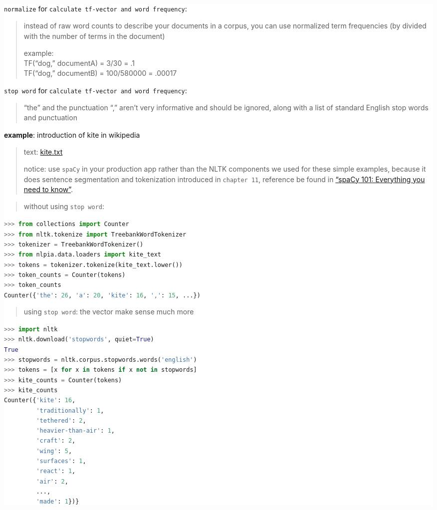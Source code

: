 `normalize` for `calculate tf-vector and word frequency`: 

> instead of raw word counts to describe your documents in a corpus, you can use normalized term frequencies (by divided with the number of terms in the document)
> 
> example: </br>
> TF(“dog,” documentA) = 3/30 = .1 </br>
> TF(“dog,” documentB) = 100/580000 = .00017
> 


`stop word` for `calculate tf-vector and word frequency`: 

> “the” and the punctuation “,” aren’t very informative and should be ignored, along with a list of standard English stop words and punctuation 

<b>example</b>: introduction of kite in wikipedia

> text: [kite.txt](./resource/kite.txt)</br>
>
> notice: use `spaCy` in your production app rather than the NLTK components we used for these simple examples, because it does sentence segmentation and tokenization introduced in `chapter 11`, reference be found in [“spaCy 101: Everything you need to know”](https://spacy.io/usage/spacy-101#annotations-token).

> without using `stop word`: 

~~~python
>>> from collections import Counter
>>> from nltk.tokenize import TreebankWordTokenizer
>>> tokenizer = TreebankWordTokenizer()
>>> from nlpia.data.loaders import kite_text
>>> tokens = tokenizer.tokenize(kite_text.lower())
>>> token_counts = Counter(tokens)
>>> token_counts
Counter({'the': 26, 'a': 20, 'kite': 16, ',': 15, ...})
~~~

> using `stop word`: the vector make sense much more

~~~python
>>> import nltk
>>> nltk.download('stopwords', quiet=True)
True
>>> stopwords = nltk.corpus.stopwords.words('english')
>>> tokens = [x for x in tokens if x not in stopwords]
>>> kite_counts = Counter(tokens)
>>> kite_counts
Counter({'kite': 16,
         'traditionally': 1,
         'tethered': 2,
         'heavier-than-air': 1,
         'craft': 2,
         'wing': 5,
         'surfaces': 1,
         'react': 1,
         'air': 2,
         ...,
         'made': 1})}
~~~
